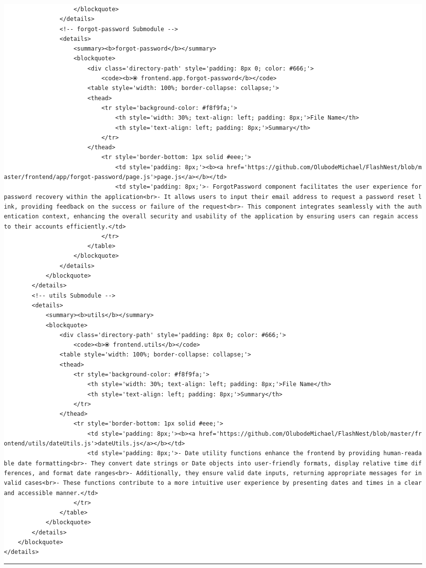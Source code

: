 						</blockquote>
					</details>
					<!-- forgot-password Submodule -->
					<details>
						<summary><b>forgot-password</b></summary>
						<blockquote>
							<div class='directory-path' style='padding: 8px 0; color: #666;'>
								<code><b>⦿ frontend.app.forgot-password</b></code>
							<table style='width: 100%; border-collapse: collapse;'>
							<thead>
								<tr style='background-color: #f8f9fa;'>
									<th style='width: 30%; text-align: left; padding: 8px;'>File Name</th>
									<th style='text-align: left; padding: 8px;'>Summary</th>
								</tr>
							</thead>
								<tr style='border-bottom: 1px solid #eee;'>
									<td style='padding: 8px;'><b><a href='https://github.com/OlubodeMichael/FlashNest/blob/master/frontend/app/forgot-password/page.js'>page.js</a></b></td>
									<td style='padding: 8px;'>- ForgotPassword component facilitates the user experience for password recovery within the application<br>- It allows users to input their email address to request a password reset link, providing feedback on the success or failure of the request<br>- This component integrates seamlessly with the authentication context, enhancing the overall security and usability of the application by ensuring users can regain access to their accounts efficiently.</td>
								</tr>
							</table>
						</blockquote>
					</details>
				</blockquote>
			</details>
			<!-- utils Submodule -->
			<details>
				<summary><b>utils</b></summary>
				<blockquote>
					<div class='directory-path' style='padding: 8px 0; color: #666;'>
						<code><b>⦿ frontend.utils</b></code>
					<table style='width: 100%; border-collapse: collapse;'>
					<thead>
						<tr style='background-color: #f8f9fa;'>
							<th style='width: 30%; text-align: left; padding: 8px;'>File Name</th>
							<th style='text-align: left; padding: 8px;'>Summary</th>
						</tr>
					</thead>
						<tr style='border-bottom: 1px solid #eee;'>
							<td style='padding: 8px;'><b><a href='https://github.com/OlubodeMichael/FlashNest/blob/master/frontend/utils/dateUtils.js'>dateUtils.js</a></b></td>
							<td style='padding: 8px;'>- Date utility functions enhance the frontend by providing human-readable date formatting<br>- They convert date strings or Date objects into user-friendly formats, display relative time differences, and format date ranges<br>- Additionally, they ensure valid date inputs, returning appropriate messages for invalid cases<br>- These functions contribute to a more intuitive user experience by presenting dates and times in a clear and accessible manner.</td>
						</tr>
					</table>
				</blockquote>
			</details>
		</blockquote>
	</details>
</details>

---